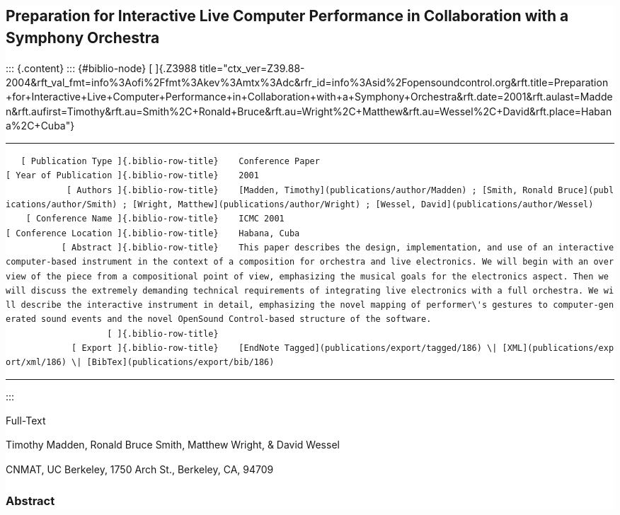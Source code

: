 ## Preparation for Interactive Live Computer Performance in Collaboration with a Symphony Orchestra

::: {.content}
::: {#biblio-node}
[ ]{.Z3988
title="ctx_ver=Z39.88-2004&rft_val_fmt=info%3Aofi%2Ffmt%3Akev%3Amtx%3Adc&rfr_id=info%3Asid%2Fopensoundcontrol.org&rft.title=Preparation+for+Interactive+Live+Computer+Performance+in+Collaboration+with+a+Symphony+Orchestra&rft.date=2001&rft.aulast=Madden&rft.aufirst=Timothy&rft.au=Smith%2C+Ronald+Bruce&rft.au=Wright%2C+Matthew&rft.au=Wessel%2C+David&rft.place=Habana%2C+Cuba"}

  -------------------------------------------- -- -----------------------------------------------------------------------------------------------------------------------------------------------------------------------------------------------------------------------------------------------------------------------------------------------------------------------------------------------------------------------------------------------------------------------------------------------------------------------------------------------------------------------------------------------------------------------------------------------------------------------------------------------------------------
       [ Publication Type ]{.biblio-row-title}    Conference Paper
    [ Year of Publication ]{.biblio-row-title}    2001
                [ Authors ]{.biblio-row-title}    [Madden, Timothy](publications/author/Madden) ; [Smith, Ronald Bruce](publications/author/Smith) ; [Wright, Matthew](publications/author/Wright) ; [Wessel, David](publications/author/Wessel)
        [ Conference Name ]{.biblio-row-title}    ICMC 2001
    [ Conference Location ]{.biblio-row-title}    Habana, Cuba
               [ Abstract ]{.biblio-row-title}    This paper describes the design, implementation, and use of an interactive computer-based instrument in the context of a composition for orchestra and live electronics. We will begin with an overview of the piece from a compositional point of view, emphasizing the musical goals for the electronics aspect. Then we will discuss the extremely demanding technical requirements of integrating live electronics with a full orchestra. We will describe the interactive instrument in detail, emphasizing the novel mapping of performer\'s gestures to computer-generated sound events and the novel OpenSound Control-based structure of the software.
                        [ ]{.biblio-row-title}    
                 [ Export ]{.biblio-row-title}    [EndNote Tagged](publications/export/tagged/186) \| [XML](publications/export/xml/186) \| [BibTex](publications/export/bib/186)
  -------------------------------------------- -- -----------------------------------------------------------------------------------------------------------------------------------------------------------------------------------------------------------------------------------------------------------------------------------------------------------------------------------------------------------------------------------------------------------------------------------------------------------------------------------------------------------------------------------------------------------------------------------------------------------------------------------------------------------------
:::

Full-Text

<div>

Timothy Madden, Ronald Bruce Smith, Matthew Wright, & David Wessel

CNMAT, UC Berkeley, 1750 Arch St., Berkeley, CA, 94709

### Abstract
